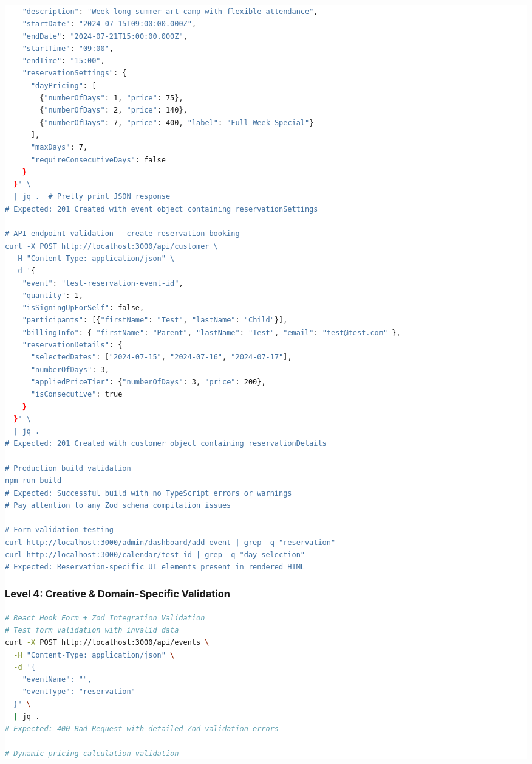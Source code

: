 ```bash
    "description": "Week-long summer art camp with flexible attendance",
    "startDate": "2024-07-15T09:00:00.000Z",
    "endDate": "2024-07-21T15:00:00.000Z",
    "startTime": "09:00",
    "endTime": "15:00",
    "reservationSettings": {
      "dayPricing": [
        {"numberOfDays": 1, "price": 75},
        {"numberOfDays": 2, "price": 140},
        {"numberOfDays": 7, "price": 400, "label": "Full Week Special"}
      ],
      "maxDays": 7,
      "requireConsecutiveDays": false
    }
  }' \
  | jq .  # Pretty print JSON response
# Expected: 201 Created with event object containing reservationSettings

# API endpoint validation - create reservation booking
curl -X POST http://localhost:3000/api/customer \
  -H "Content-Type: application/json" \
  -d '{
    "event": "test-reservation-event-id",
    "quantity": 1,
    "isSigningUpForSelf": false,
    "participants": [{"firstName": "Test", "lastName": "Child"}],
    "billingInfo": { "firstName": "Parent", "lastName": "Test", "email": "test@test.com" },
    "reservationDetails": {
      "selectedDates": ["2024-07-15", "2024-07-16", "2024-07-17"],
      "numberOfDays": 3,
      "appliedPriceTier": {"numberOfDays": 3, "price": 200},
      "isConsecutive": true
    }
  }' \
  | jq .
# Expected: 201 Created with customer object containing reservationDetails

# Production build validation
npm run build
# Expected: Successful build with no TypeScript errors or warnings
# Pay attention to any Zod schema compilation issues

# Form validation testing
curl http://localhost:3000/admin/dashboard/add-event | grep -q "reservation"
curl http://localhost:3000/calendar/test-id | grep -q "day-selection"
# Expected: Reservation-specific UI elements present in rendered HTML
```

### Level 4: Creative & Domain-Specific Validation

```bash
# React Hook Form + Zod Integration Validation
# Test form validation with invalid data
curl -X POST http://localhost:3000/api/events \
  -H "Content-Type: application/json" \
  -d '{
    "eventName": "",
    "eventType": "reservation"
  }' \
  | jq .
# Expected: 400 Bad Request with detailed Zod validation errors

# Dynamic pricing calculation validation
```